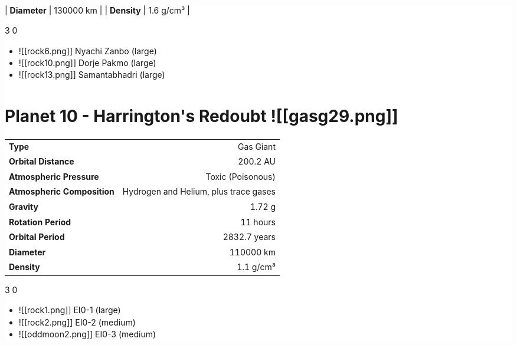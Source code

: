 | **Diameter**                |      130000 km | 
| **Density**                 |    1.6 g/cm³ |



3
0

- ![[rock6.png]] Nyachi Zanbo (large)
- ![[rock10.png]] Dorje Pakmo (large)
- ![[rock13.png]] Samantabhadri (large)


# Planet 10 - Harrington's Redoubt ![[gasg29.png]]
|                             |                           |
| --------------------------- | -------------------------:|
| **Type**                    |             Gas Giant |
| **Orbital Distance**        |   200.2 AU |
| **Atmospheric Pressure**    |       Toxic (Poisonous) |
| **Atmospheric Composition** |      Hydrogen and Helium, plus trace gases |
| **Gravity**                 |        1.72 g |
| **Rotation Period**         |  11 hours |
| **Orbital Period** | 2832.7 years |
| **Diameter**                |      110000 km | 
| **Density**                 |    1.1 g/cm³ |



3
0

- ![[rock1.png]] EI0-1 (large)
- ![[rock2.png]] EI0-2 (medium)
- ![[oddmoon2.png]] EI0-3 (medium)



